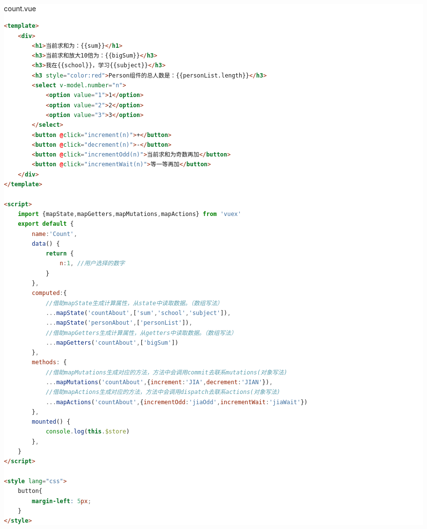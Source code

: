 
count.vue

```html
<template>
	<div>
		<h1>当前求和为：{{sum}}</h1>
		<h3>当前求和放大10倍为：{{bigSum}}</h3>
		<h3>我在{{school}}，学习{{subject}}</h3>
		<h3 style="color:red">Person组件的总人数是：{{personList.length}}</h3>
		<select v-model.number="n">
			<option value="1">1</option>
			<option value="2">2</option>
			<option value="3">3</option>
		</select>
		<button @click="increment(n)">+</button>
		<button @click="decrement(n)">-</button>
		<button @click="incrementOdd(n)">当前求和为奇数再加</button>
		<button @click="incrementWait(n)">等一等再加</button>
	</div>
</template>

<script>
	import {mapState,mapGetters,mapMutations,mapActions} from 'vuex'
	export default {
		name:'Count',
		data() {
			return {
				n:1, //用户选择的数字
			}
		},
		computed:{
			//借助mapState生成计算属性，从state中读取数据。（数组写法）
			...mapState('countAbout',['sum','school','subject']),
			...mapState('personAbout',['personList']),
			//借助mapGetters生成计算属性，从getters中读取数据。（数组写法）
			...mapGetters('countAbout',['bigSum'])
		},
		methods: {
			//借助mapMutations生成对应的方法，方法中会调用commit去联系mutations(对象写法)
			...mapMutations('countAbout',{increment:'JIA',decrement:'JIAN'}),
			//借助mapActions生成对应的方法，方法中会调用dispatch去联系actions(对象写法)
			...mapActions('countAbout',{incrementOdd:'jiaOdd',incrementWait:'jiaWait'})
		},
		mounted() {
			console.log(this.$store)
		},
	}
</script>

<style lang="css">
	button{
		margin-left: 5px;
	}
</style>

```
